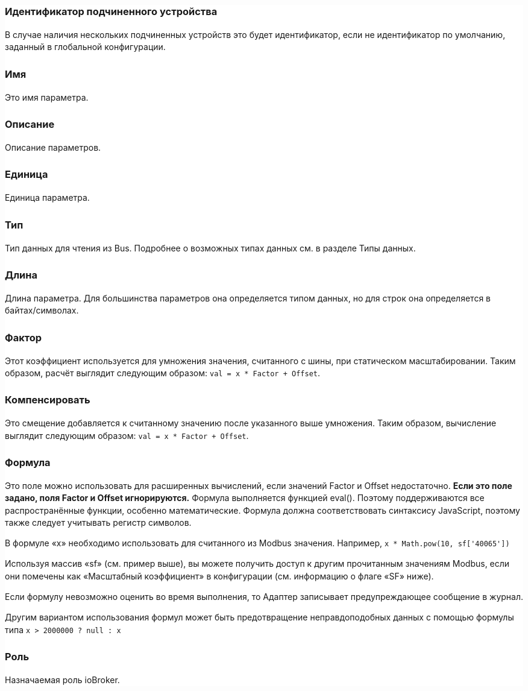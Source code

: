 ### Идентификатор подчиненного устройства
В случае наличия нескольких подчиненных устройств это будет идентификатор, если не идентификатор по умолчанию, заданный в глобальной конфигурации.

### Имя
Это имя параметра.

### Описание
Описание параметров.

### Единица
Единица параметра.

### Тип
Тип данных для чтения из Bus. Подробнее о возможных типах данных см. в разделе Типы данных.

### Длина
Длина параметра. Для большинства параметров она определяется типом данных, но для строк она определяется в байтах/символах.

### Фактор
Этот коэффициент используется для умножения значения, считанного с шины, при статическом масштабировании. Таким образом, расчёт выглядит следующим образом: `val = x * Factor + Offset`.

### Компенсировать
Это смещение добавляется к считанному значению после указанного выше умножения. Таким образом, вычисление выглядит следующим образом: `val = x * Factor + Offset`.

### Формула
Это поле можно использовать для расширенных вычислений, если значений Factor и Offset недостаточно. **Если это поле задано, поля Factor и Offset игнорируются.** Формула выполняется функцией eval(). Поэтому поддерживаются все распространённые функции, особенно математические. Формула должна соответствовать синтаксису JavaScript, поэтому также следует учитывать регистр символов.

В формуле «x» необходимо использовать для считанного из Modbus значения. Например, `x * Math.pow(10, sf['40065'])`

Используя массив «sf» (см. пример выше), вы можете получить доступ к другим прочитанным значениям Modbus, если они помечены как «Масштабный коэффициент» в конфигурации (см. информацию о флаге «SF» ниже).

Если формулу невозможно оценить во время выполнения, то Адаптер записывает предупреждающее сообщение в журнал.

Другим вариантом использования формул может быть предотвращение неправдоподобных данных с помощью формулы типа `x > 2000000 ? null : x`

### Роль
Назначаемая роль ioBroker.
